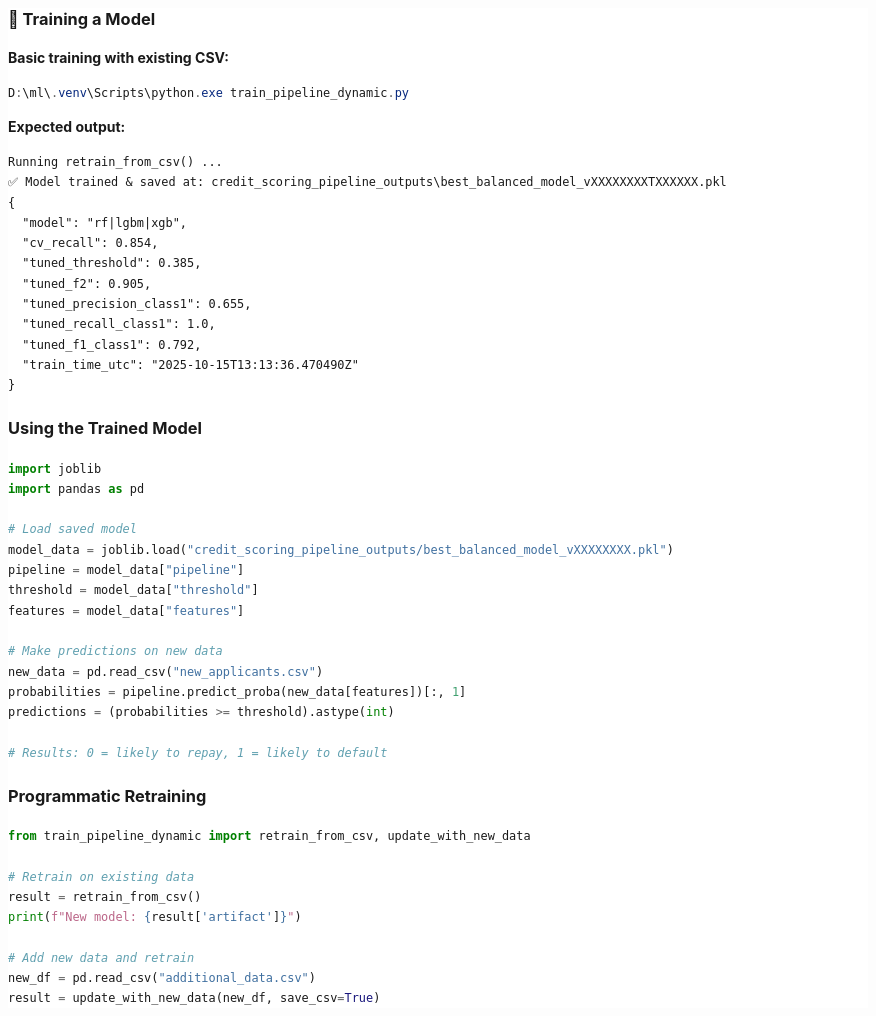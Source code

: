### 🤖 Training a Model

**Basic training with existing CSV:**
```powershell
D:\ml\.venv\Scripts\python.exe train_pipeline_dynamic.py
```

**Expected output:**
```
Running retrain_from_csv() ...
✅ Model trained & saved at: credit_scoring_pipeline_outputs\best_balanced_model_vXXXXXXXXTXXXXXX.pkl
{
  "model": "rf|lgbm|xgb",
  "cv_recall": 0.854,
  "tuned_threshold": 0.385,
  "tuned_f2": 0.905,
  "tuned_precision_class1": 0.655,
  "tuned_recall_class1": 1.0,
  "tuned_f1_class1": 0.792,
  "train_time_utc": "2025-10-15T13:13:36.470490Z"
}
```

### Using the Trained Model

```python
import joblib
import pandas as pd

# Load saved model
model_data = joblib.load("credit_scoring_pipeline_outputs/best_balanced_model_vXXXXXXXX.pkl")
pipeline = model_data["pipeline"]
threshold = model_data["threshold"]
features = model_data["features"]

# Make predictions on new data
new_data = pd.read_csv("new_applicants.csv")
probabilities = pipeline.predict_proba(new_data[features])[:, 1]
predictions = (probabilities >= threshold).astype(int)

# Results: 0 = likely to repay, 1 = likely to default
```

### Programmatic Retraining

```python
from train_pipeline_dynamic import retrain_from_csv, update_with_new_data

# Retrain on existing data
result = retrain_from_csv()
print(f"New model: {result['artifact']}")

# Add new data and retrain
new_df = pd.read_csv("additional_data.csv")
result = update_with_new_data(new_df, save_csv=True)
```
